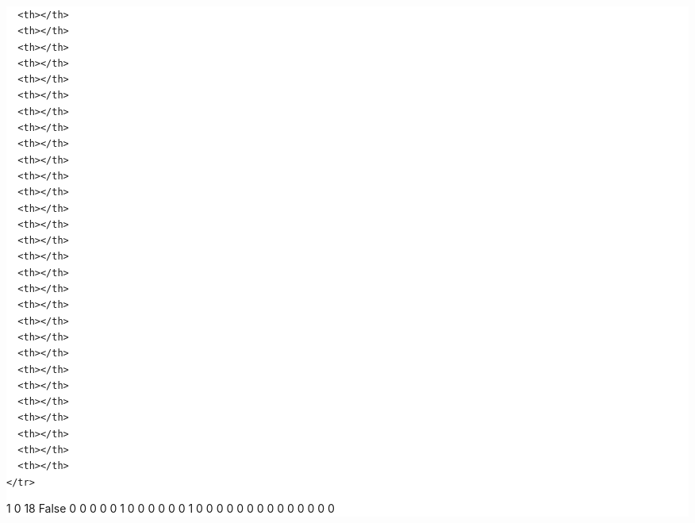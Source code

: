       <th></th>
      <th></th>
      <th></th>
      <th></th>
      <th></th>
      <th></th>
      <th></th>
      <th></th>
      <th></th>
      <th></th>
      <th></th>
      <th></th>
      <th></th>
      <th></th>
      <th></th>
      <th></th>
      <th></th>
      <th></th>
      <th></th>
      <th></th>
      <th></th>
      <th></th>
      <th></th>
      <th></th>
      <th></th>
      <th></th>
      <th></th>
      <th></th>
      <th></th>
    </tr>
  </thead>
  <tbody>
    <tr>
      <th>1</th>
      <td>0</td>
      <td>18</td>
      <td>False</td>
      <td>0</td>
      <td>0</td>
      <td>0</td>
      <td>0</td>
      <td>0</td>
      <td>1</td>
      <td>0</td>
      <td>0</td>
      <td>0</td>
      <td>0</td>
      <td>0</td>
      <td>0</td>
      <td>1</td>
      <td>0</td>
      <td>0</td>
      <td>0</td>
      <td>0</td>
      <td>0</td>
      <td>0</td>
      <td>0</td>
      <td>0</td>
      <td>0</td>
      <td>0</td>
      <td>0</td>
      <td>0</td>
      <td>0</td>
      <td>0</td>